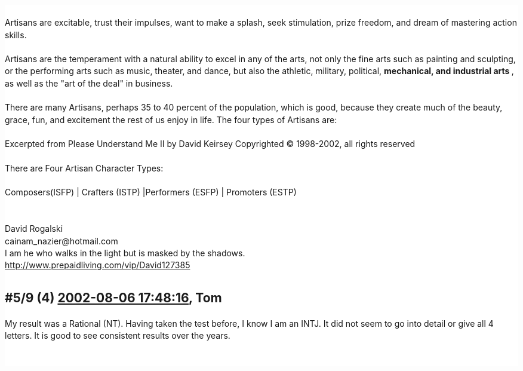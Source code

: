<br>
Artisans are excitable, trust their impulses, want to make a splash, seek stimulation, prize freedom, and dream of mastering action skills.
<br>
<br>
Artisans are the temperament with a natural ability to excel in any of the arts, not only the fine arts such as painting and sculpting, or the performing arts such as music, theater, and dance, but also the athletic, military, political,
<b>
 mechanical, and industrial arts
</b>
, as well as the "art of the deal" in business.
<br>
<br>
There are many Artisans, perhaps 35 to 40 percent of the population, which is good, because they create much of the beauty, grace, fun, and excitement the rest of us enjoy in life. The four types of Artisans are:
<br>
<br>
Excerpted from Please Understand Me II by David Keirsey Copyrighted © 1998-2002, all rights reserved
<br>
<br>
There are Four Artisan Character Types:
<br>
<br>
Composers(ISFP) | Crafters (ISTP) |Performers (ESFP) | Promoters (ESTP)
<br>
<br>
<br>
David Rogalski
<br>
cainam_nazier@hotmail.com
<br>
I am he who walks in the light but is masked by the shadows.
<br>
<a class="bbc_link" href="http://www.prepaidliving.com/vip/David127385" rel="noopener" target="_blank">
 http://www.prepaidliving.com/vip/David127385
</a>
<br>
</section>

## \#5/9 (4) [2002-08-06 17:48:16](https://www.astralpulse.com/forums/index.php?msg=10167), Tom  ##
<section>
My result was a Rational (NT). Having taken the test before, I know I am an INTJ. It did not seem to go into detail or give all 4 letters. It is good to see consistent results over the years.
<br>
<br>
<br>
</section>
